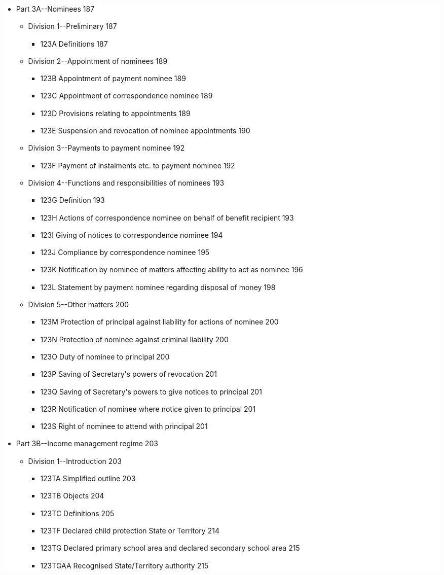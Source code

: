   * Part 3A--Nominees	187

     * Division 1--Preliminary	187

          * 123A	Definitions	187

     * Division 2--Appointment of nominees	189

          * 123B	Appointment of payment nominee	189

          * 123C	Appointment of correspondence nominee	189

          * 123D	Provisions relating to appointments	189

          * 123E	Suspension and revocation of nominee appointments	190

     * Division 3--Payments to payment nominee	192

          * 123F	Payment of instalments etc. to payment nominee	192

     * Division 4--Functions and responsibilities of nominees	193

          * 123G	Definition	193

          * 123H	Actions of correspondence nominee on behalf of benefit recipient	193

          * 123I	Giving of notices to correspondence nominee	194

          * 123J	Compliance by correspondence nominee	195

          * 123K	Notification by nominee of matters affecting ability to act as nominee	196

          * 123L	Statement by payment nominee regarding disposal of money	198

     * Division 5--Other matters	200

          * 123M	Protection of principal against liability for actions of nominee	200

          * 123N	Protection of nominee against criminal liability	200

          * 123O	Duty of nominee to principal	200

          * 123P	Saving of Secretary's powers of revocation	201

          * 123Q	Saving of Secretary's powers to give notices to principal	201

          * 123R	Notification of nominee where notice given to principal	201

          * 123S	Right of nominee to attend with principal	201

  * Part 3B--Income management regime	203

     * Division 1--Introduction	203

          * 123TA	Simplified outline	203

          * 123TB	Objects	204

          * 123TC	Definitions	205

          * 123TF	Declared child protection State or Territory	214

          * 123TG	Declared primary school area and declared secondary school area	215

          * 123TGAA	Recognised State/Territory authority	215
